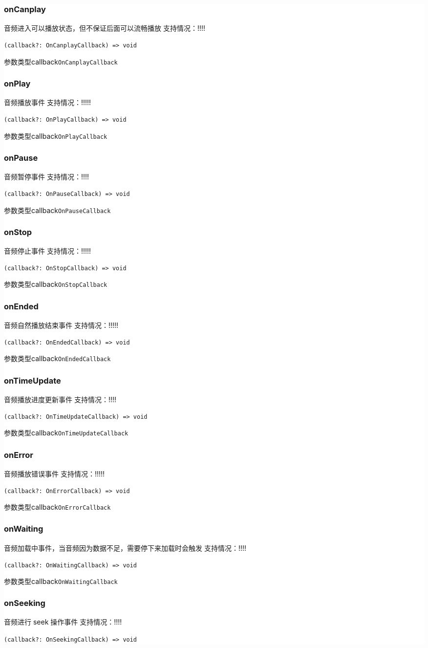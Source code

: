 ### onCanplay[​](InnerAudioContext.html#oncanplay)
音频进入可以播放状态，但不保证后面可以流畅播放
支持情况：!!!!
```tsx
(callback?: OnCanplayCallback) => void
```
参数类型callback`OnCanplayCallback`
### onPlay[​](InnerAudioContext.html#onplay)
音频播放事件
支持情况：!!!!!
```tsx
(callback?: OnPlayCallback) => void
```
参数类型callback`OnPlayCallback`
### onPause[​](InnerAudioContext.html#onpause)
音频暂停事件
支持情况：!!!!
```tsx
(callback?: OnPauseCallback) => void
```
参数类型callback`OnPauseCallback`
### onStop[​](InnerAudioContext.html#onstop)
音频停止事件
支持情况：!!!!!
```tsx
(callback?: OnStopCallback) => void
```
参数类型callback`OnStopCallback`
### onEnded[​](InnerAudioContext.html#onended)
音频自然播放结束事件
支持情况：!!!!!
```tsx
(callback?: OnEndedCallback) => void
```
参数类型callback`OnEndedCallback`
### onTimeUpdate[​](InnerAudioContext.html#ontimeupdate)
音频播放进度更新事件
支持情况：!!!!
```tsx
(callback?: OnTimeUpdateCallback) => void
```
参数类型callback`OnTimeUpdateCallback`
### onError[​](InnerAudioContext.html#onerror)
音频播放错误事件
支持情况：!!!!!
```tsx
(callback?: OnErrorCallback) => void
```
参数类型callback`OnErrorCallback`
### onWaiting[​](InnerAudioContext.html#onwaiting)
音频加载中事件，当音频因为数据不足，需要停下来加载时会触发
支持情况：!!!!
```tsx
(callback?: OnWaitingCallback) => void
```
参数类型callback`OnWaitingCallback`
### onSeeking[​](InnerAudioContext.html#onseeking)
音频进行 seek 操作事件
支持情况：!!!!
```tsx
(callback?: OnSeekingCallback) => void
```